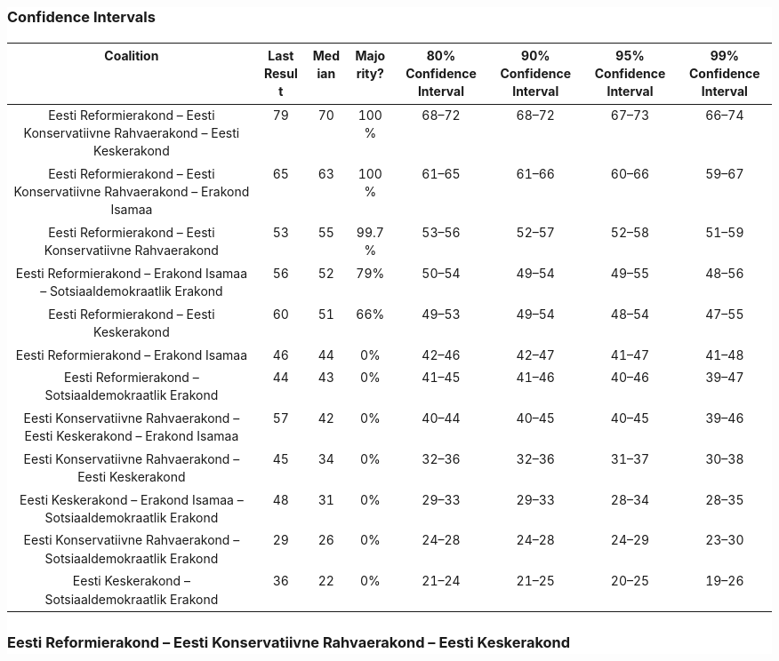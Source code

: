 ### Confidence Intervals

| Coalition | Last Result | Median | Majority? | 80% Confidence Interval | 90% Confidence Interval | 95% Confidence Interval | 99% Confidence Interval |
|:---------:|:-----------:|:------:|:---------:|:-----------------------:|:-----------------------:|:-----------------------:|:-----------------------:|
| Eesti Reformierakond – Eesti Konservatiivne Rahvaerakond – Eesti Keskerakond | 79 | 70 | 100% | 68–72 | 68–72 | 67–73 | 66–74 |
| Eesti Reformierakond – Eesti Konservatiivne Rahvaerakond – Erakond Isamaa | 65 | 63 | 100% | 61–65 | 61–66 | 60–66 | 59–67 |
| Eesti Reformierakond – Eesti Konservatiivne Rahvaerakond | 53 | 55 | 99.7% | 53–56 | 52–57 | 52–58 | 51–59 |
| Eesti Reformierakond – Erakond Isamaa – Sotsiaaldemokraatlik Erakond | 56 | 52 | 79% | 50–54 | 49–54 | 49–55 | 48–56 |
| Eesti Reformierakond – Eesti Keskerakond | 60 | 51 | 66% | 49–53 | 49–54 | 48–54 | 47–55 |
| Eesti Reformierakond – Erakond Isamaa | 46 | 44 | 0% | 42–46 | 42–47 | 41–47 | 41–48 |
| Eesti Reformierakond – Sotsiaaldemokraatlik Erakond | 44 | 43 | 0% | 41–45 | 41–46 | 40–46 | 39–47 |
| Eesti Konservatiivne Rahvaerakond – Eesti Keskerakond – Erakond Isamaa | 57 | 42 | 0% | 40–44 | 40–45 | 40–45 | 39–46 |
| Eesti Konservatiivne Rahvaerakond – Eesti Keskerakond | 45 | 34 | 0% | 32–36 | 32–36 | 31–37 | 30–38 |
| Eesti Keskerakond – Erakond Isamaa – Sotsiaaldemokraatlik Erakond | 48 | 31 | 0% | 29–33 | 29–33 | 28–34 | 28–35 |
| Eesti Konservatiivne Rahvaerakond – Sotsiaaldemokraatlik Erakond | 29 | 26 | 0% | 24–28 | 24–28 | 24–29 | 23–30 |
| Eesti Keskerakond – Sotsiaaldemokraatlik Erakond | 36 | 22 | 0% | 21–24 | 21–25 | 20–25 | 19–26 |

### Eesti Reformierakond – Eesti Konservatiivne Rahvaerakond – Eesti Keskerakond
